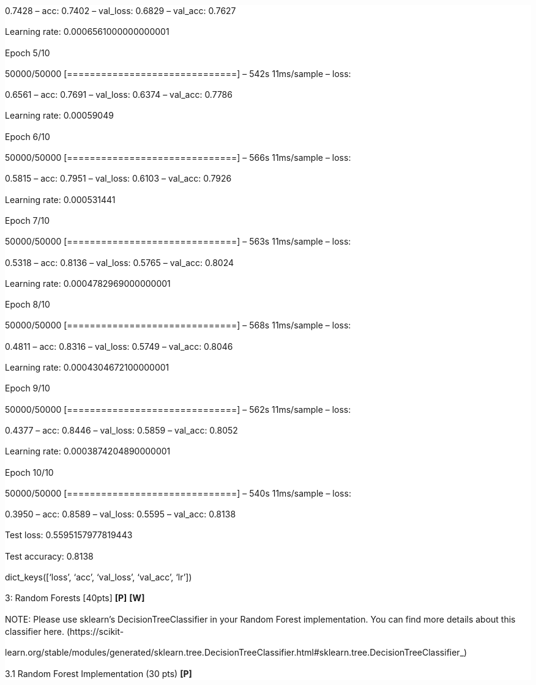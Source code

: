 0.7428 – acc: 0.7402 – val_loss: 0.6829 – val_acc: 0.7627

Learning rate: 0.0006561000000000001

Epoch 5/10

50000/50000 [==============================] – 542s 11ms/sample – loss:

0.6561 – acc: 0.7691 – val_loss: 0.6374 – val_acc: 0.7786

Learning rate: 0.00059049

Epoch 6/10

50000/50000 [==============================] – 566s 11ms/sample – loss:

0.5815 – acc: 0.7951 – val_loss: 0.6103 – val_acc: 0.7926

Learning rate: 0.000531441

Epoch 7/10

50000/50000 [==============================] – 563s 11ms/sample – loss:

0.5318 – acc: 0.8136 – val_loss: 0.5765 – val_acc: 0.8024

Learning rate: 0.0004782969000000001

Epoch 8/10

50000/50000 [==============================] – 568s 11ms/sample – loss:

0.4811 – acc: 0.8316 – val_loss: 0.5749 – val_acc: 0.8046

Learning rate: 0.0004304672100000001

Epoch 9/10

50000/50000 [==============================] – 562s 11ms/sample – loss:

0.4377 – acc: 0.8446 – val_loss: 0.5859 – val_acc: 0.8052

Learning rate: 0.0003874204890000001

Epoch 10/10

50000/50000 [==============================] – 540s 11ms/sample – loss:

0.3950 – acc: 0.8589 – val_loss: 0.5595 – val_acc: 0.8138

Test loss: 0.5595157977819443

Test accuracy: 0.8138

dict_keys([‘loss’, ‘acc’, ‘val_loss’, ‘val_acc’, ‘lr’])

3: Random Forests [40pts] **[P]** **[W]**

NOTE: Please use sklearn’s DecisionTreeClassifier in your Random Forest implementation. You can find more details about this classifier here. (https://scikit-

learn.org/stable/modules/generated/sklearn.tree.DecisionTreeClassifier.html#sklearn.tree.DecisionTreeClassifier_)

3.1 Random Forest Implementation (30 pts) **[P]**
